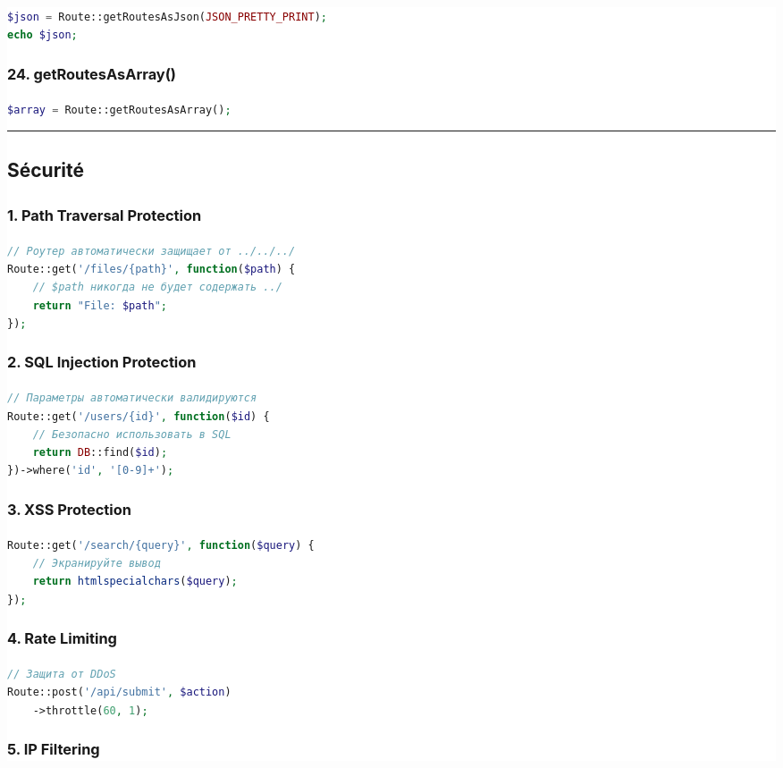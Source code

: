 ```php
$json = Route::getRoutesAsJson(JSON_PRETTY_PRINT);
echo $json;
```

### 24. getRoutesAsArray()

```php
$array = Route::getRoutesAsArray();
```

---

## Sécurité

### 1. Path Traversal Protection

```php
// Роутер автоматически защищает от ../../../
Route::get('/files/{path}', function($path) {
    // $path никогда не будет содержать ../
    return "File: $path";
});
```

### 2. SQL Injection Protection

```php
// Параметры автоматически валидируются
Route::get('/users/{id}', function($id) {
    // Безопасно использовать в SQL
    return DB::find($id);
})->where('id', '[0-9]+');
```

### 3. XSS Protection

```php
Route::get('/search/{query}', function($query) {
    // Экранируйте вывод
    return htmlspecialchars($query);
});
```

### 4. Rate Limiting

```php
// Защита от DDoS
Route::post('/api/submit', $action)
    ->throttle(60, 1);
```

### 5. IP Filtering
